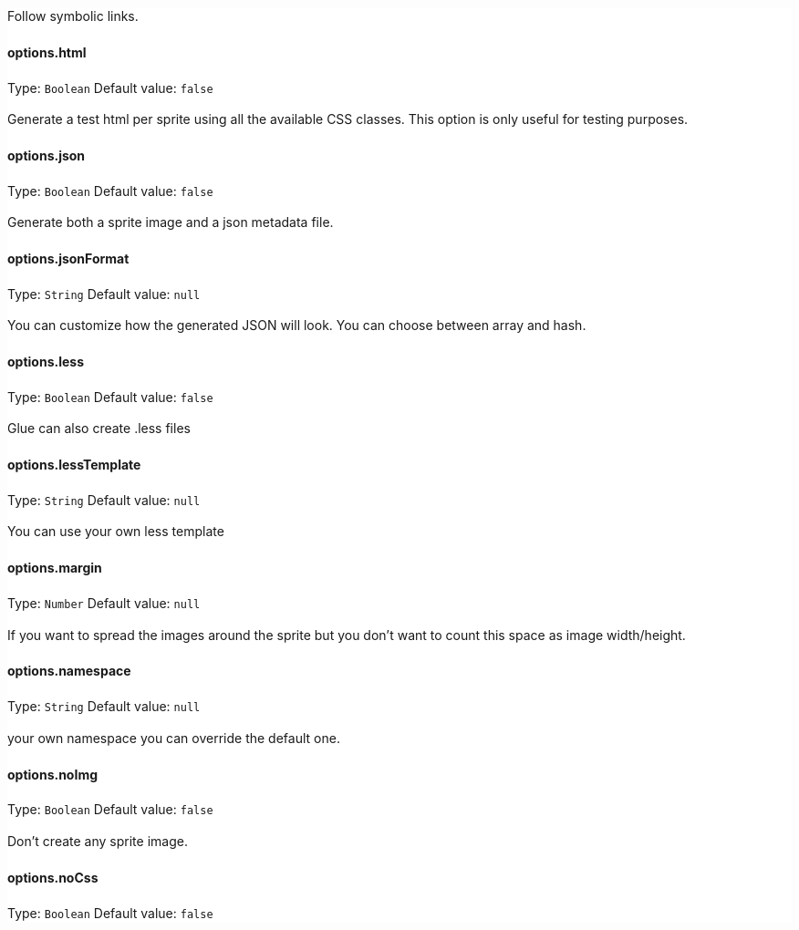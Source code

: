 Follow symbolic links.

#### options.html
Type: `Boolean`
Default value: `false`

Generate a test html per sprite using all the available CSS classes. This option is only useful for testing purposes.

#### options.json
Type: `Boolean`
Default value: `false`

Generate both a sprite image and a json metadata file.

#### options.jsonFormat
Type: `String`
Default value: `null`

You can customize how the generated JSON will look. You can choose between array and hash.

#### options.less
Type: `Boolean`
Default value: `false`

Glue can also create .less files

#### options.lessTemplate
Type: `String`
Default value: `null`

You can use your own less template

#### options.margin
Type: `Number`
Default value: `null`

If you want to spread the images around the sprite but you don’t want to count this space as image width/height.

#### options.namespace
Type: `String`
Default value: `null`

your own namespace you can override the default one.

#### options.noImg
Type: `Boolean`
Default value: `false`

Don’t create any sprite image.

#### options.noCss
Type: `Boolean`
Default value: `false`
